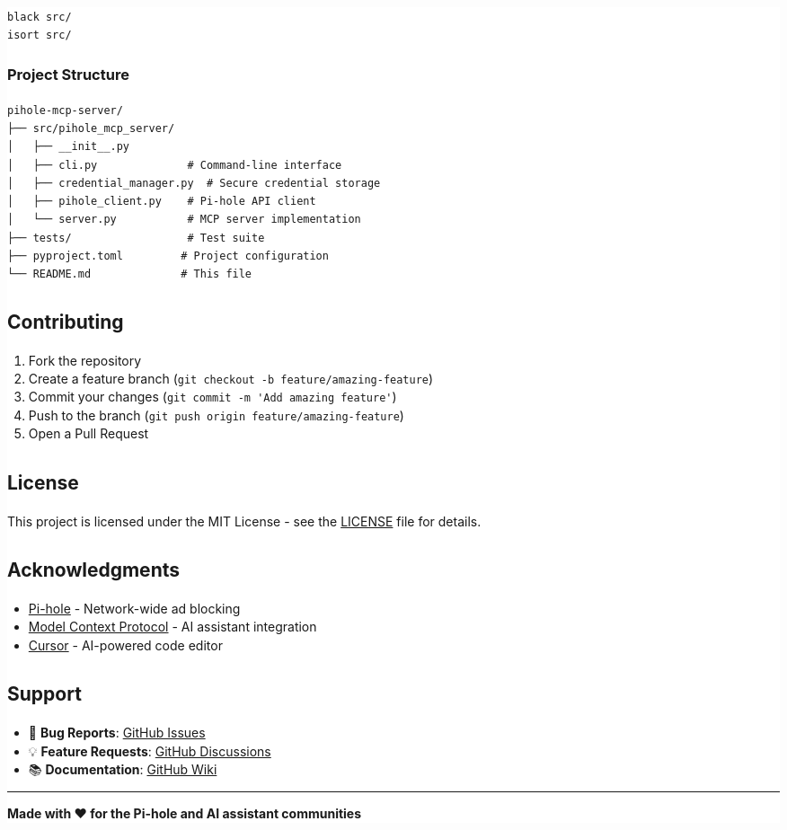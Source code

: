 ```bash
black src/
isort src/
```

### Project Structure

```
pihole-mcp-server/
├── src/pihole_mcp_server/
│   ├── __init__.py
│   ├── cli.py              # Command-line interface
│   ├── credential_manager.py  # Secure credential storage
│   ├── pihole_client.py    # Pi-hole API client
│   └── server.py           # MCP server implementation
├── tests/                  # Test suite
├── pyproject.toml         # Project configuration
└── README.md              # This file
```

## Contributing

1. Fork the repository
2. Create a feature branch (`git checkout -b feature/amazing-feature`)
3. Commit your changes (`git commit -m 'Add amazing feature'`)
4. Push to the branch (`git push origin feature/amazing-feature`)
5. Open a Pull Request

## License

This project is licensed under the MIT License - see the [LICENSE](LICENSE) file for details.

## Acknowledgments

- [Pi-hole](https://pi-hole.net/) - Network-wide ad blocking
- [Model Context Protocol](https://modelcontextprotocol.io/) - AI assistant integration
- [Cursor](https://cursor.sh/) - AI-powered code editor

## Support

- 🐛 **Bug Reports**: [GitHub Issues](https://github.com/brettbergin/pihole-mcp-server/issues)
- 💡 **Feature Requests**: [GitHub Discussions](https://github.com/brettbergin/pihole-mcp-server/discussions)
- 📚 **Documentation**: [GitHub Wiki](https://github.com/brettbergin/pihole-mcp-server/wiki)

---

**Made with ❤️ for the Pi-hole and AI assistant communities**